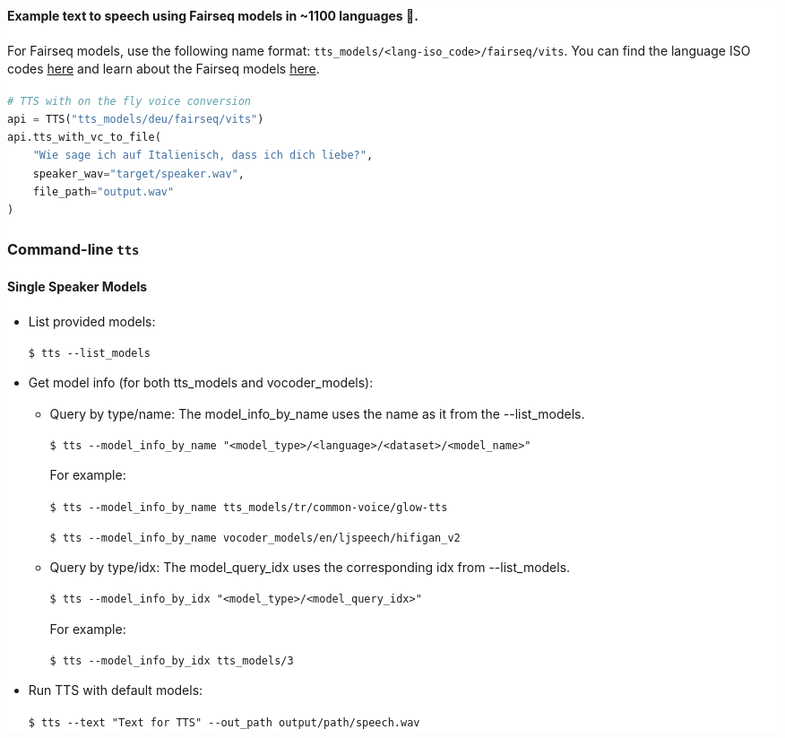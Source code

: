 #### Example text to speech using **Fairseq models in ~1100 languages** 🤯.
For Fairseq models, use the following name format: `tts_models/<lang-iso_code>/fairseq/vits`.
You can find the language ISO codes [here](https://dl.fbaipublicfiles.com/mms/tts/all-tts-languages.html)
and learn about the Fairseq models [here](https://github.com/facebookresearch/fairseq/tree/main/examples/mms).

```python
# TTS with on the fly voice conversion
api = TTS("tts_models/deu/fairseq/vits")
api.tts_with_vc_to_file(
    "Wie sage ich auf Italienisch, dass ich dich liebe?",
    speaker_wav="target/speaker.wav",
    file_path="output.wav"
)
```

### Command-line `tts`
#### Single Speaker Models

- List provided models:

    ```
    $ tts --list_models
    ```
- Get model info (for both tts_models and vocoder_models):
    - Query by type/name:
        The model_info_by_name uses the name as it from the --list_models.
        ```
        $ tts --model_info_by_name "<model_type>/<language>/<dataset>/<model_name>"
        ```
        For example:

        ```
        $ tts --model_info_by_name tts_models/tr/common-voice/glow-tts
        ```
        ```
        $ tts --model_info_by_name vocoder_models/en/ljspeech/hifigan_v2
        ```
    - Query by type/idx:
        The model_query_idx uses the corresponding idx from --list_models.
        ```
        $ tts --model_info_by_idx "<model_type>/<model_query_idx>"
        ```
        For example:

        ```
        $ tts --model_info_by_idx tts_models/3
        ```

- Run TTS with default models:

    ```
    $ tts --text "Text for TTS" --out_path output/path/speech.wav
    ```
